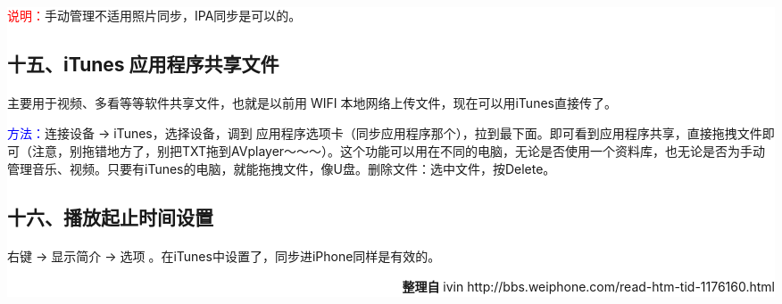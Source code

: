 <span style="color: #ff0000;">说明：</span>手动管理不适用照片同步，IPA同步是可以的。

## 十五、iTunes 应用程序共享文件

主要用于视频、多看等等软件共享文件，也就是以前用 WIFI 本地网络上传文件，现在可以用iTunes直接传了。

<span style="color: #0000ff;">方法：</span>连接设备 → iTunes，选择设备，调到 应用程序选项卡（同步应用程序那个），拉到最下面。即可看到应用程序共享，直接拖拽文件即可（注意，别拖错地方了，别把TXT拖到AVplayer～～～）。这个功能可以用在不同的电脑，无论是否使用一个资料库，也无论是否为手动管理音乐、视频。只要有iTunes的电脑，就能拖拽文件，像U盘。删除文件：选中文件，按Delete。

## 十六、播放起止时间设置

右键 → 显示简介 → 选项 。在iTunes中设置了，同步进iPhone同样是有效的。

<p style="text-align: right;">
  <strong>整理自</strong> ivin http://bbs.weiphone.com/read-htm-tid-1176160.html
</p>